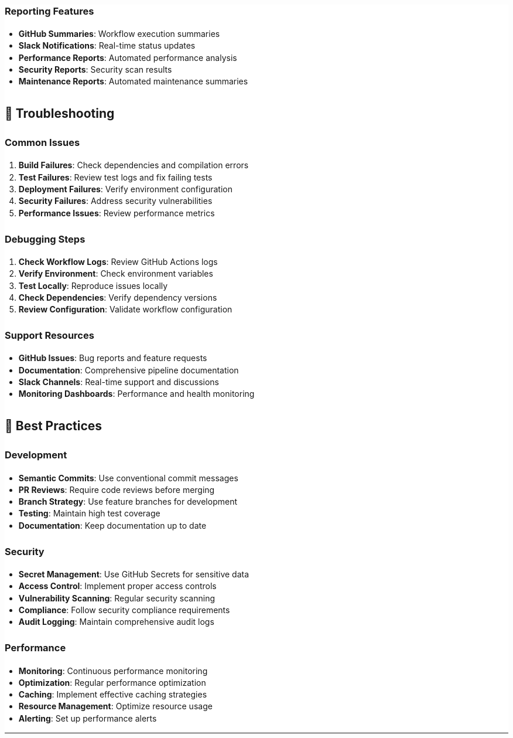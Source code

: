 ### Reporting Features
- **GitHub Summaries**: Workflow execution summaries
- **Slack Notifications**: Real-time status updates
- **Performance Reports**: Automated performance analysis
- **Security Reports**: Security scan results
- **Maintenance Reports**: Automated maintenance summaries

## 🔧 Troubleshooting

### Common Issues
1. **Build Failures**: Check dependencies and compilation errors
2. **Test Failures**: Review test logs and fix failing tests
3. **Deployment Failures**: Verify environment configuration
4. **Security Failures**: Address security vulnerabilities
5. **Performance Issues**: Review performance metrics

### Debugging Steps
1. **Check Workflow Logs**: Review GitHub Actions logs
2. **Verify Environment**: Check environment variables
3. **Test Locally**: Reproduce issues locally
4. **Check Dependencies**: Verify dependency versions
5. **Review Configuration**: Validate workflow configuration

### Support Resources
- **GitHub Issues**: Bug reports and feature requests
- **Documentation**: Comprehensive pipeline documentation
- **Slack Channels**: Real-time support and discussions
- **Monitoring Dashboards**: Performance and health monitoring

## 🎯 Best Practices

### Development
- **Semantic Commits**: Use conventional commit messages
- **PR Reviews**: Require code reviews before merging
- **Branch Strategy**: Use feature branches for development
- **Testing**: Maintain high test coverage
- **Documentation**: Keep documentation up to date

### Security
- **Secret Management**: Use GitHub Secrets for sensitive data
- **Access Control**: Implement proper access controls
- **Vulnerability Scanning**: Regular security scanning
- **Compliance**: Follow security compliance requirements
- **Audit Logging**: Maintain comprehensive audit logs

### Performance
- **Monitoring**: Continuous performance monitoring
- **Optimization**: Regular performance optimization
- **Caching**: Implement effective caching strategies
- **Resource Management**: Optimize resource usage
- **Alerting**: Set up performance alerts

---